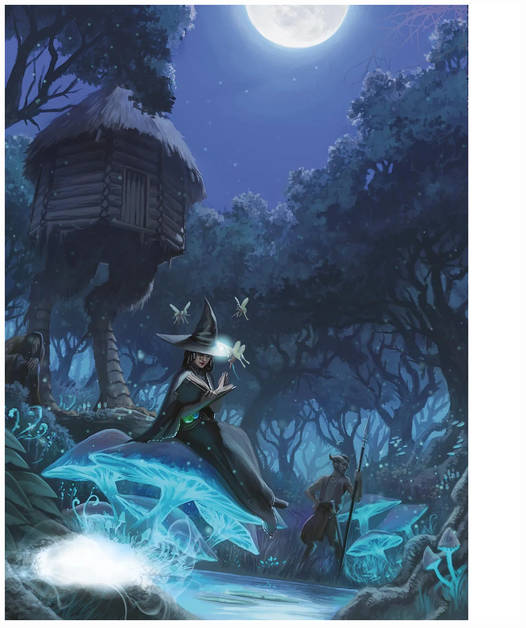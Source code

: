 ![The wizard Tasha studies m...](/3-Mechanics/CLI/books/tashas-cauldron-of-everything/img/001-01-001.webp#center "The wizard Tasha studies magic outside the hut of her adoptive mother, Baba Yaga")
